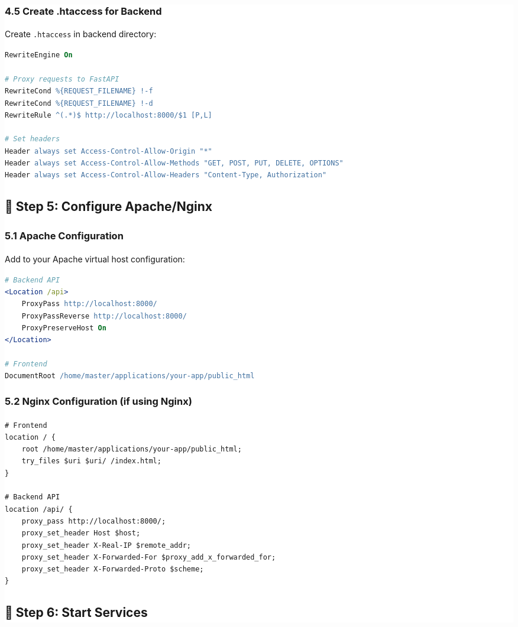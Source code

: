 ### 4.5 Create .htaccess for Backend
Create `.htaccess` in backend directory:
```apache
RewriteEngine On

# Proxy requests to FastAPI
RewriteCond %{REQUEST_FILENAME} !-f
RewriteCond %{REQUEST_FILENAME} !-d
RewriteRule ^(.*)$ http://localhost:8000/$1 [P,L]

# Set headers
Header always set Access-Control-Allow-Origin "*"
Header always set Access-Control-Allow-Methods "GET, POST, PUT, DELETE, OPTIONS"
Header always set Access-Control-Allow-Headers "Content-Type, Authorization"
```

## 🔧 Step 5: Configure Apache/Nginx

### 5.1 Apache Configuration
Add to your Apache virtual host configuration:
```apache
# Backend API
<Location /api>
    ProxyPass http://localhost:8000/
    ProxyPassReverse http://localhost:8000/
    ProxyPreserveHost On
</Location>

# Frontend
DocumentRoot /home/master/applications/your-app/public_html
```

### 5.2 Nginx Configuration (if using Nginx)
```nginx
# Frontend
location / {
    root /home/master/applications/your-app/public_html;
    try_files $uri $uri/ /index.html;
}

# Backend API
location /api/ {
    proxy_pass http://localhost:8000/;
    proxy_set_header Host $host;
    proxy_set_header X-Real-IP $remote_addr;
    proxy_set_header X-Forwarded-For $proxy_add_x_forwarded_for;
    proxy_set_header X-Forwarded-Proto $scheme;
}
```

## 🚀 Step 6: Start Services
